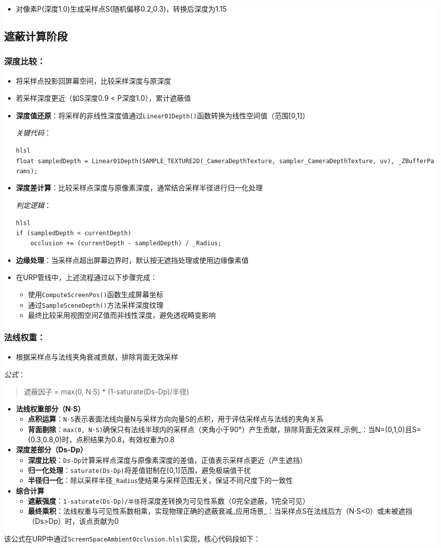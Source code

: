 *   对像素P(深度1.0)生成采样点S(随机偏移0.2,0.3)，转换后深度为1.15

遮蔽计算阶段
------

### ‌**深度比较**‌：

*   将采样点投影回屏幕空间，比较采样深度与原深度
    
*   若采样深度更近（如S深度0.9 < P深度1.0），累计遮蔽值
    
*   **深度值还原**‌：将采样的非线性深度值通过`Linear01Depth()`函数转换为线性空间值（范围\[0,1\]）
    
    _关键代码_：
    
        hlsl
        float sampledDepth = Linear01Depth(SAMPLE_TEXTURE2D(_CameraDepthTexture, sampler_CameraDepthTexture, uv), _ZBufferParams);
        
    
*   ‌**深度差计算**‌：比较采样点深度与原像素深度，通常结合采样半径进行归一化处理
    
    _判定逻辑_：
    
        hlsl
        if (sampledDepth < currentDepth)
            occlusion += (currentDepth - sampledDepth) / _Radius;
        
    
*   ‌**边缘处理**‌：当采样点超出屏幕边界时，默认按无遮挡处理或使用边缘像素值
    
*   在URP管线中，上述流程通过以下步骤完成：
    
    *   使用`ComputeScreenPos()`函数生成屏幕坐标
    *   通过`SampleSceneDepth()`方法采样深度纹理
    *   最终比较采用视图空间Z值而非线性深度，避免透视畸变影响

### ‌**法线权重**‌：

*   根据采样点与法线夹角衰减贡献，排除背面无效采样

_公式_：

> 遮蔽因子 = max(0, N·S) \* (1-saturate(Ds-Dp)/半径)

*   **法线权重部分（N·S）**
    *   ‌**点积运算**‌：`N·S`表示表面法线向量N与采样方向向量S的点积，用于评估采样点与法线的夹角关系
    *   ‌**背面剔除**‌：`max(0, N·S)`确保只有法线半球内的采样点（夹角小于90°）产生贡献，排除背面无效采样_示例_：当N=(0,1,0)且S=(0.3,0.8,0)时，点积结果为0.8，有效权重为0.8
*   **深度差部分（Ds-Dp）**
    *   ‌**深度比较**‌：`Ds-Dp`计算采样点深度与原像素深度的差值，正值表示采样点更近（产生遮挡）
    *   ‌**归一化处理**‌：`saturate(Ds-Dp)`将差值钳制在\[0,1\]范围，避免极端值干扰
    *   ‌**半径归一化**‌：除以采样半径`_Radius`使结果与采样范围无关，保证不同尺度下的一致性
*   **综合计算**
    *   ‌**遮蔽强度**‌：`1-saturate(Ds-Dp)/半径`将深度差转换为可见性系数（0完全遮蔽，1完全可见）
    *   ‌**最终乘积**‌：法线权重与可见性系数相乘，实现物理正确的遮蔽衰减_应用场景_：当采样点S在法线后方（N·S<0）或未被遮挡（Ds>Dp）时，该点贡献为0

该公式在URP中通过`ScreenSpaceAmbientOcclusion.hlsl`实现，核心代码段如下：
